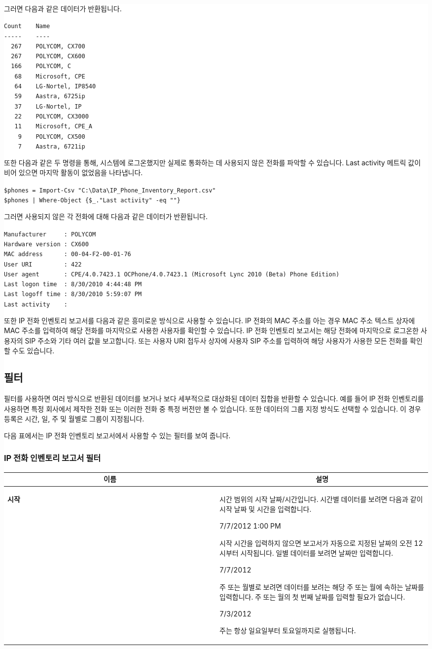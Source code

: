 그러면 다음과 같은 데이터가 반환됩니다.

    Count    Name
    -----    ----
      267    POLYCOM, CX700
      267    POLYCOM, CX600
      166    POLYCOM, C
       68    Microsoft, CPE
       64    LG-Nortel, IP8540
       59    Aastra, 6725ip
       37    LG-Nortel, IP
       22    POLYCOM, CX3000
       11    Microsoft, CPE_A
        9    POLYCOM, CX500
        7    Aastra, 6721ip

또한 다음과 같은 두 명령을 통해, 시스템에 로그온했지만 실제로 통화하는 데 사용되지 않은 전화를 파악할 수 있습니다. Last activity 메트릭 값이 비어 있으면 마지막 활동이 없었음을 나타냅니다.

    $phones = Import-Csv "C:\Data\IP_Phone_Inventory_Report.csv"
    $phones | Where-Object {$_."Last activity" -eq ""}

그러면 사용되지 않은 각 전화에 대해 다음과 같은 데이터가 반환됩니다.

    Manufacturer     : POLYCOM
    Hardware version : CX600
    MAC address      : 00-04-F2-00-01-76
    User URI         : 422
    User agent       : CPE/4.0.7423.1 OCPhone/4.0.7423.1 (Microsoft Lync 2010 (Beta) Phone Edition)
    Last logon time  : 8/30/2010 4:44:48 PM
    Last logoff time : 8/30/2010 5:59:07 PM
    Last activity    :

또한 IP 전화 인벤토리 보고서를 다음과 같은 흥미로운 방식으로 사용할 수 있습니다. IP 전화의 MAC 주소를 아는 경우 MAC 주소 텍스트 상자에 MAC 주소를 입력하여 해당 전화를 마지막으로 사용한 사용자를 확인할 수 있습니다. IP 전화 인벤토리 보고서는 해당 전화에 마지막으로 로그온한 사용자의 SIP 주소와 기타 여러 값을 보고합니다. 또는 사용자 URI 접두사 상자에 사용자 SIP 주소를 입력하여 해당 사용자가 사용한 모든 전화를 확인할 수도 있습니다.

## 필터

필터를 사용하면 여러 방식으로 반환된 데이터를 보거나 보다 세부적으로 대상화된 데이터 집합을 반환할 수 있습니다. 예를 들어 IP 전화 인벤토리를 사용하면 특정 회사에서 제작한 전화 또는 이러한 전화 중 특정 버전만 볼 수 있습니다. 또한 데이터의 그룹 지정 방식도 선택할 수 있습니다. 이 경우 등록은 시간, 일, 주 및 월별로 그룹이 지정됩니다.

다음 표에서는 IP 전화 인벤토리 보고서에서 사용할 수 있는 필터를 보여 줍니다.

### IP 전화 인벤토리 보고서 필터

<table>
<colgroup>
<col style="width: 50%" />
<col style="width: 50%" />
</colgroup>
<thead>
<tr class="header">
<th>이름</th>
<th>설명</th>
</tr>
</thead>
<tbody>
<tr class="odd">
<td><p><strong>시작</strong></p></td>
<td><p>시간 범위의 시작 날짜/시간입니다. 시간별 데이터를 보려면 다음과 같이 시작 날짜 및 시간을 입력합니다.</p>
<p>7/7/2012 1:00 PM</p>
<p>시작 시간을 입력하지 않으면 보고서가 자동으로 지정된 날짜의 오전 12시부터 시작됩니다. 일별 데이터를 보려면 날짜만 입력합니다.</p>
<p>7/7/2012</p>
<p>주 또는 월별로 보려면 데이터를 보려는 해당 주 또는 월에 속하는 날짜를 입력합니다. 주 또는 월의 첫 번째 날짜를 입력할 필요가 없습니다.</p>
<p>7/3/2012</p>
<p>주는 항상 일요일부터 토요일까지로 실행됩니다.</p></td>